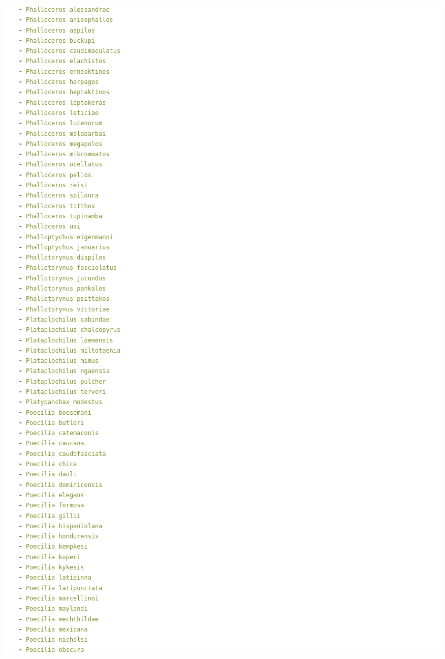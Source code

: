 ```yaml
    - Phalloceros alessandrae
    - Phalloceros anisophallos
    - Phalloceros aspilos
    - Phalloceros buckupi
    - Phalloceros caudimaculatus
    - Phalloceros elachistos
    - Phalloceros enneaktinos
    - Phalloceros harpagos
    - Phalloceros heptaktinos
    - Phalloceros leptokeras
    - Phalloceros leticiae
    - Phalloceros lucenorum
    - Phalloceros malabarbai
    - Phalloceros megapolos
    - Phalloceros mikrommatos
    - Phalloceros ocellatus
    - Phalloceros pellos
    - Phalloceros reisi
    - Phalloceros spiloura
    - Phalloceros titthos
    - Phalloceros tupinamba
    - Phalloceros uai
    - Phalloptychus eigenmanni
    - Phalloptychus januarius
    - Phallotorynus dispilos
    - Phallotorynus fasciolatus
    - Phallotorynus jucundus
    - Phallotorynus pankalos
    - Phallotorynus psittakos
    - Phallotorynus victoriae
    - Plataplochilus cabindae
    - Plataplochilus chalcopyrus
    - Plataplochilus loemensis
    - Plataplochilus miltotaenia
    - Plataplochilus mimus
    - Plataplochilus ngaensis
    - Plataplochilus pulcher
    - Plataplochilus terveri
    - Platypanchax modestus
    - Poecilia boesemani
    - Poecilia butleri
    - Poecilia catemaconis
    - Poecilia caucana
    - Poecilia caudofasciata
    - Poecilia chica
    - Poecilia dauli
    - Poecilia dominicensis
    - Poecilia elegans
    - Poecilia formosa
    - Poecilia gillii
    - Poecilia hispaniolana
    - Poecilia hondurensis
    - Poecilia kempkesi
    - Poecilia koperi
    - Poecilia kykesis
    - Poecilia latipinna
    - Poecilia latipunctata
    - Poecilia marcellinoi
    - Poecilia maylandi
    - Poecilia mechthildae
    - Poecilia mexicana
    - Poecilia nicholsi
    - Poecilia obscura
```